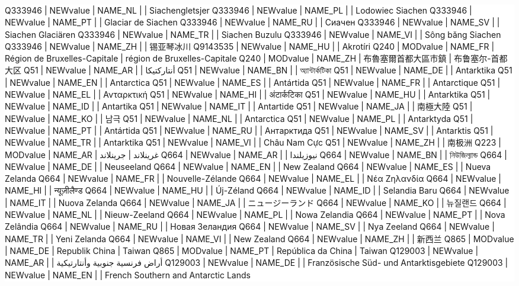 Q333946   |  NEWvalue  |  NAME_NL   |                                  |  Siachengletsjer
Q333946   |  NEWvalue  |  NAME_PL   |                                  |  Lodowiec Siachen
Q333946   |  NEWvalue  |  NAME_PT   |                                  |  Glaciar de Siachen
Q333946   |  NEWvalue  |  NAME_RU   |                                  |  Сиачен
Q333946   |  NEWvalue  |  NAME_SV   |                                  |  Siachen Glaciären
Q333946   |  NEWvalue  |  NAME_TR   |                                  |  Siachen Buzulu
Q333946   |  NEWvalue  |  NAME_VI   |                                  |  Sông băng Siachen
Q333946   |  NEWvalue  |  NAME_ZH   |                                  |  锡亚琴冰川
Q9143535  |  NEWvalue  |  NAME_HU   |                                  |  Akrotíri
Q240      |  MODvalue  |  NAME_FR   |  Région de Bruxelles-Capitale    |  région de Bruxelles-Capitale
Q240      |  MODvalue  |  NAME_ZH   |  布魯塞爾首都大區市鎮                      |  布鲁塞尔-首都大区
Q51       |  NEWvalue  |  NAME_AR   |                                  |  أنتاركتيكا
Q51       |  NEWvalue  |  NAME_BN   |                                  |  অ্যান্টার্কটিকা
Q51       |  NEWvalue  |  NAME_DE   |                                  |  Antarktika
Q51       |  NEWvalue  |  NAME_EN   |                                  |  Antarctica
Q51       |  NEWvalue  |  NAME_ES   |                                  |  Antártida
Q51       |  NEWvalue  |  NAME_FR   |                                  |  Antarctique
Q51       |  NEWvalue  |  NAME_EL   |                                  |  Ανταρκτική
Q51       |  NEWvalue  |  NAME_HI   |                                  |  अंटार्कटिका
Q51       |  NEWvalue  |  NAME_HU   |                                  |  Antarktika
Q51       |  NEWvalue  |  NAME_ID   |                                  |  Antartika
Q51       |  NEWvalue  |  NAME_IT   |                                  |  Antartide
Q51       |  NEWvalue  |  NAME_JA   |                                  |  南極大陸
Q51       |  NEWvalue  |  NAME_KO   |                                  |  남극
Q51       |  NEWvalue  |  NAME_NL   |                                  |  Antarctica
Q51       |  NEWvalue  |  NAME_PL   |                                  |  Antarktyda
Q51       |  NEWvalue  |  NAME_PT   |                                  |  Antártida
Q51       |  NEWvalue  |  NAME_RU   |                                  |  Антарктида
Q51       |  NEWvalue  |  NAME_SV   |                                  |  Antarktis
Q51       |  NEWvalue  |  NAME_TR   |                                  |  Antarktika
Q51       |  NEWvalue  |  NAME_VI   |                                  |  Châu Nam Cực
Q51       |  NEWvalue  |  NAME_ZH   |                                  |  南极洲
Q223      |  MODvalue  |  NAME_AR   |  غرينلاند                        |  جرينلاند
Q664      |  NEWvalue  |  NAME_AR   |                                  |  نيوزيلندا
Q664      |  NEWvalue  |  NAME_BN   |                                  |  নিউজিল্যান্ড
Q664      |  NEWvalue  |  NAME_DE   |                                  |  Neuseeland
Q664      |  NEWvalue  |  NAME_EN   |                                  |  New Zealand
Q664      |  NEWvalue  |  NAME_ES   |                                  |  Nueva Zelanda
Q664      |  NEWvalue  |  NAME_FR   |                                  |  Nouvelle-Zélande
Q664      |  NEWvalue  |  NAME_EL   |                                  |  Νέα Ζηλανδία
Q664      |  NEWvalue  |  NAME_HI   |                                  |  न्यूज़ीलैण्ड
Q664      |  NEWvalue  |  NAME_HU   |                                  |  Új-Zéland
Q664      |  NEWvalue  |  NAME_ID   |                                  |  Selandia Baru
Q664      |  NEWvalue  |  NAME_IT   |                                  |  Nuova Zelanda
Q664      |  NEWvalue  |  NAME_JA   |                                  |  ニュージーランド
Q664      |  NEWvalue  |  NAME_KO   |                                  |  뉴질랜드
Q664      |  NEWvalue  |  NAME_NL   |                                  |  Nieuw-Zeeland
Q664      |  NEWvalue  |  NAME_PL   |                                  |  Nowa Zelandia
Q664      |  NEWvalue  |  NAME_PT   |                                  |  Nova Zelândia
Q664      |  NEWvalue  |  NAME_RU   |                                  |  Новая Зеландия
Q664      |  NEWvalue  |  NAME_SV   |                                  |  Nya Zeeland
Q664      |  NEWvalue  |  NAME_TR   |                                  |  Yeni Zelanda
Q664      |  NEWvalue  |  NAME_VI   |                                  |  New Zealand
Q664      |  NEWvalue  |  NAME_ZH   |                                  |  新西兰
Q865      |  MODvalue  |  NAME_DE   |  Republik China                  |  Taiwan
Q865      |  MODvalue  |  NAME_PT   |  República da China              |  Taiwan
Q129003   |  NEWvalue  |  NAME_AR   |                                  |  أراض فرنسية جنوبية وأنتارتيكية
Q129003   |  NEWvalue  |  NAME_DE   |                                  |  Französische Süd- und Antarktisgebiete
Q129003   |  NEWvalue  |  NAME_EN   |                                  |  French Southern and Antarctic Lands